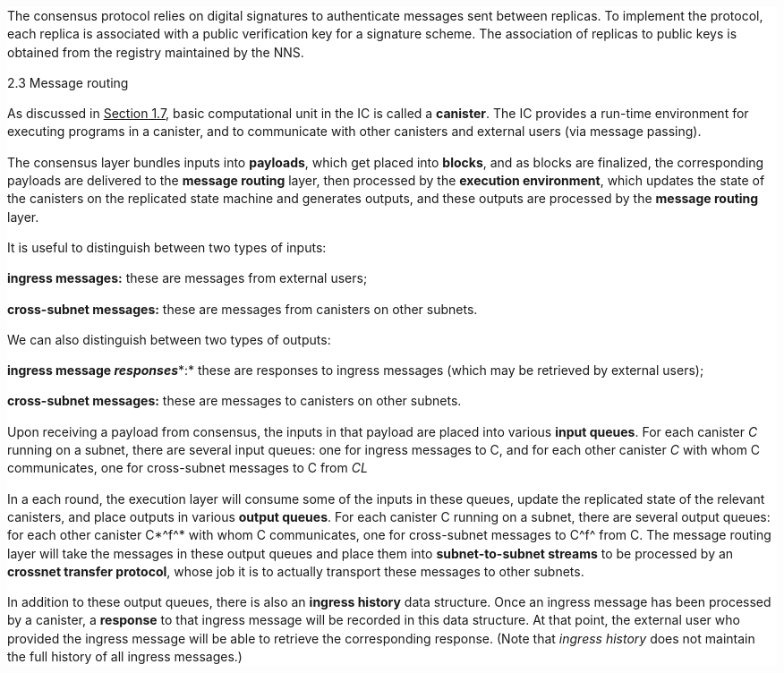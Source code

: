 The consensus protocol relies on digital signatures to authenticate
messages sent between replicas. To implement the protocol, each replica
is associated with a public verification key for a signature scheme. The
association of replicas to public keys is obtained from the registry
maintained by the NNS.

2.3 Message routing

As discussed in [Section 1.7](\l), basic computational unit in the IC is
called a **canister**. The IC provides a run-time environment for
executing programs in a canister, and to communicate with other
canisters and external users (via message passing).

The consensus layer bundles inputs into **payloads**, which get placed
into **blocks**, and as blocks are finalized, the corresponding payloads
are delivered to the **message routing** layer, then processed by the
**execution environment**, which updates the state of the canisters on
the replicated state machine and generates outputs, and these outputs
are processed by the **message routing** layer.

It is useful to distinguish between two types of inputs:

**ingress messages:** these are messages from external users;

**cross-subnet messages:** these are messages from canisters on other
subnets.

We can also distinguish between two types of outputs:

**ingress message *responses****:* these are responses to ingress
messages (which may be re­trieved by external users);

**cross-subnet messages:** these are messages to canisters on other
subnets.

Upon receiving a payload from consensus, the inputs in that payload are
placed into various **input queues**. For each canister *C* running on a
subnet, there are several in­put queues: one for ingress messages to C,
and for each other canister *C* with whom C communicates, one for
cross-subnet messages to C from *CL*

In a each round, the execution layer will consume some of the inputs in
these queues, update the replicated state of the relevant canisters, and
place outputs in various **output queues**. For each canister C running
on a subnet, there are several output queues: for each other canister
C*^f^* with whom C communicates, one for cross-subnet messages to C^f^
from C. The message routing layer will take the messages in these output
queues and place them into **subnet-to-subnet streams** to be processed
by an **crossnet transfer protocol**, whose job it is to actually
transport these messages to other subnets.

In addition to these output queues, there is also an **ingress history**
data structure. Once an ingress message has been processed by a
canister, a **response** to that ingress message will be recorded in
this data structure. At that point, the external user who provided the
ingress message will be able to retrieve the corresponding response.
(Note that *ingress history* does not maintain the full history of all
ingress messages.)
